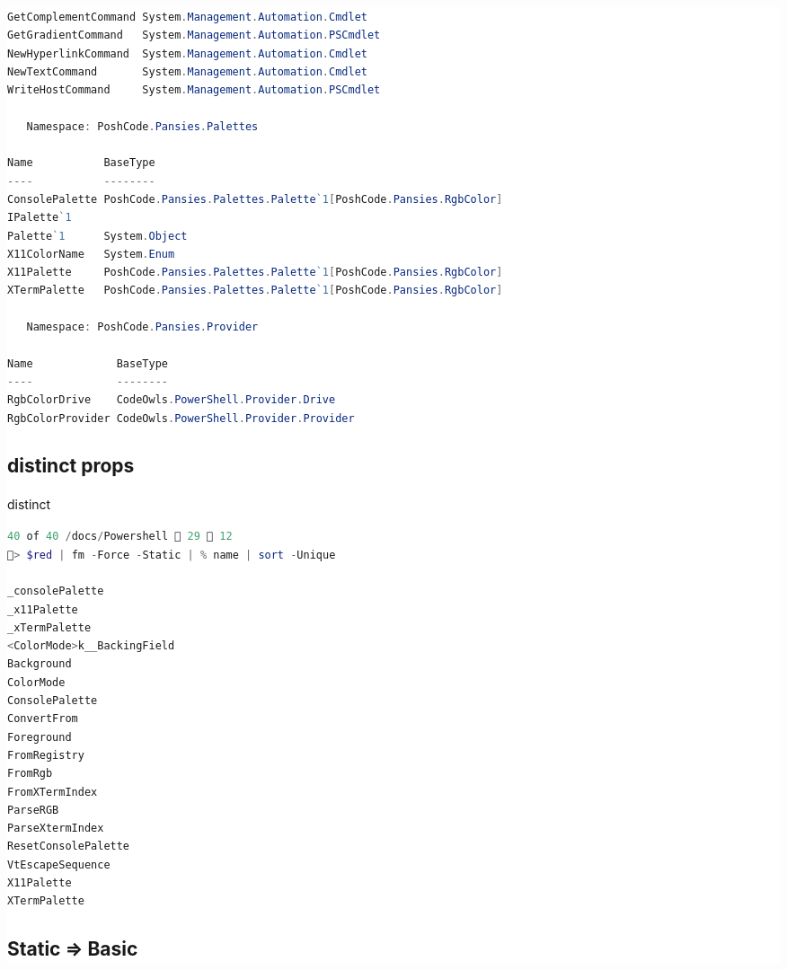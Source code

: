 ```powershell
GetComplementCommand System.Management.Automation.Cmdlet
GetGradientCommand   System.Management.Automation.PSCmdlet
NewHyperlinkCommand  System.Management.Automation.Cmdlet
NewTextCommand       System.Management.Automation.Cmdlet
WriteHostCommand     System.Management.Automation.PSCmdlet

   Namespace: PoshCode.Pansies.Palettes

Name           BaseType
----           --------
ConsolePalette PoshCode.Pansies.Palettes.Palette`1[PoshCode.Pansies.RgbColor]
IPalette`1     
Palette`1      System.Object
X11ColorName   System.Enum
X11Palette     PoshCode.Pansies.Palettes.Palette`1[PoshCode.Pansies.RgbColor]
XTermPalette   PoshCode.Pansies.Palettes.Palette`1[PoshCode.Pansies.RgbColor]

   Namespace: PoshCode.Pansies.Provider

Name             BaseType
----             --------
RgbColorDrive    CodeOwls.PowerShell.Provider.Drive
RgbColorProvider CodeOwls.PowerShell.Provider.Provider


```

## distinct props

distinct
```powershell
40 of 40 /docs/Powershell 📁 29 📄 12
🐒> $red | fm -Force -Static | % name | sort -Unique

_consolePalette
_x11Palette
_xTermPalette
<ColorMode>k__BackingField
Background
ColorMode
ConsolePalette
ConvertFrom
Foreground
FromRegistry
FromRgb
FromXTermIndex
ParseRGB
ParseXtermIndex
ResetConsolePalette
VtEscapeSequence
X11Palette
XTermPalette
```
## Static => Basic
